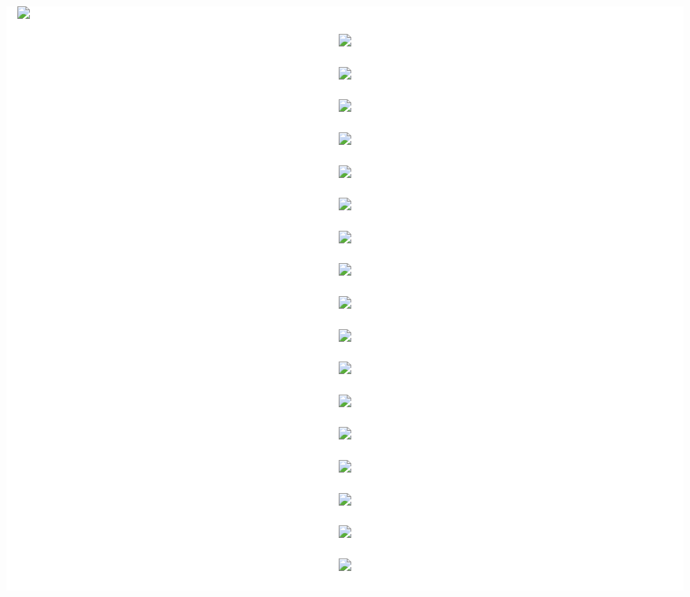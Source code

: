 <a href="//1.bp.blogspot.com/-VwapYI710Jg/UuOXNPQUz9I/AAAAAAAAGS4/1No9sczB0oQ/s1600/125.jpg" imageanchor="1" style="margin-left: 1em; margin-right: 1em;"><img border="0" src="{{ site.nasurl }}/enlsparker/2014-01-blog-post_2123/125.jpg"/></a></div>
<br/>
<div class="separator" style="clear: both; text-align: center;">
<a href="//4.bp.blogspot.com/-LqnidnFGrPU/UuOXNgNoLWI/AAAAAAAAGS8/THWT9l0TjOc/s1600/126.jpg" imageanchor="1" style="margin-left: 1em; margin-right: 1em;"><img border="0" src="{{ site.nasurl }}/enlsparker/2014-01-blog-post_2123/126.jpg"/></a></div>
<br/>
<div class="separator" style="clear: both; text-align: center;">
<a href="//2.bp.blogspot.com/-xki1Q-gZsqs/UuOXOl4mHSI/AAAAAAAAGTI/Nnxi4pt3db4/s1600/127.jpg" imageanchor="1" style="margin-left: 1em; margin-right: 1em;"><img border="0" src="{{ site.nasurl }}/enlsparker/2014-01-blog-post_2123/127.jpg"/></a></div>
<br/>
<div class="separator" style="clear: both; text-align: center;">
<a href="//2.bp.blogspot.com/-rW1DQsvW3AE/UuOXQkteT4I/AAAAAAAAGTQ/8KUTUFO9NK4/s1600/128.jpg" imageanchor="1" style="margin-left: 1em; margin-right: 1em;"><img border="0" src="{{ site.nasurl }}/enlsparker/2014-01-blog-post_2123/128.jpg"/></a></div>
<br/>
<div class="separator" style="clear: both; text-align: center;">
<a href="//1.bp.blogspot.com/-b7Ax_dQRrxs/UuOXQ8q4SrI/AAAAAAAAGTU/P4jdkvuSh0E/s1600/129.jpg" imageanchor="1" style="margin-left: 1em; margin-right: 1em;"><img border="0" src="{{ site.nasurl }}/enlsparker/2014-01-blog-post_2123/129.jpg"/></a></div>
<br/>
<div class="separator" style="clear: both; text-align: center;">
<a href="//4.bp.blogspot.com/-fyWzlyycAGA/UuOXRZ9pXiI/AAAAAAAAGTc/3fKN8ackoyU/s1600/130.jpg" imageanchor="1" style="margin-left: 1em; margin-right: 1em;"><img border="0" src="{{ site.nasurl }}/enlsparker/2014-01-blog-post_2123/130.jpg"/></a></div>
<br/>
<div class="separator" style="clear: both; text-align: center;">
<a href="//1.bp.blogspot.com/-poWs9Pu1Ou0/UuOXSmcJolI/AAAAAAAAGTs/7njt3IHbfUM/s1600/131.jpg" imageanchor="1" style="margin-left: 1em; margin-right: 1em;"><img border="0" src="{{ site.nasurl }}/enlsparker/2014-01-blog-post_2123/131.jpg"/></a></div>
<br/>
<div class="separator" style="clear: both; text-align: center;">
<a href="//2.bp.blogspot.com/-Y9gJgyaCNi4/UuOXSXzmLmI/AAAAAAAAGTo/YVUNYujbFSM/s1600/132.jpg" imageanchor="1" style="margin-left: 1em; margin-right: 1em;"><img border="0" src="{{ site.nasurl }}/enlsparker/2014-01-blog-post_2123/132.jpg"/></a></div>
<br/>
<div class="separator" style="clear: both; text-align: center;">
<a href="//3.bp.blogspot.com/-6jJ05TplMaI/UuOXTJkEKAI/AAAAAAAAGTw/VO9K4CoBSEQ/s1600/133.jpg" imageanchor="1" style="margin-left: 1em; margin-right: 1em;"><img border="0" src="{{ site.nasurl }}/enlsparker/2014-01-blog-post_2123/133.jpg"/></a></div>
<br/>
<div class="separator" style="clear: both; text-align: center;">
<a href="//2.bp.blogspot.com/-jEYOHf0rMc8/UuOXUkwI9jI/AAAAAAAAGUA/vwco2qQ0j5E/s1600/134.jpg" imageanchor="1" style="margin-left: 1em; margin-right: 1em;"><img border="0" src="{{ site.nasurl }}/enlsparker/2014-01-blog-post_2123/134.jpg"/></a></div>
<br/>
<div class="separator" style="clear: both; text-align: center;">
<a href="//4.bp.blogspot.com/-WjZg72OMxUc/UuOXVPKFOsI/AAAAAAAAGUE/YTRCKuofIdc/s1600/135.jpg" imageanchor="1" style="margin-left: 1em; margin-right: 1em;"><img border="0" src="{{ site.nasurl }}/enlsparker/2014-01-blog-post_2123/135.jpg"/></a></div>
<br/>
<div class="separator" style="clear: both; text-align: center;">
<a href="//1.bp.blogspot.com/-HziFfTLzycY/UuOXVbmOluI/AAAAAAAAGUM/aLn7KLudIQ0/s1600/136.jpg" imageanchor="1" style="margin-left: 1em; margin-right: 1em;"><img border="0" src="{{ site.nasurl }}/enlsparker/2014-01-blog-post_2123/136.jpg"/></a></div>
<br/>
<div class="separator" style="clear: both; text-align: center;">
<a href="//3.bp.blogspot.com/-Ns0MvSV9oVw/UuOXWPn_zXI/AAAAAAAAGUU/fvmNDN9k42c/s1600/137.jpg" imageanchor="1" style="margin-left: 1em; margin-right: 1em;"><img border="0" src="{{ site.nasurl }}/enlsparker/2014-01-blog-post_2123/137.jpg"/></a></div>
<br/>
<div class="separator" style="clear: both; text-align: center;">
<a href="//2.bp.blogspot.com/-MSd9IrMIEq4/UuOXW2ZnmhI/AAAAAAAAGUc/lGOhY0K4YKM/s1600/138.jpg" imageanchor="1" style="margin-left: 1em; margin-right: 1em;"><img border="0" src="{{ site.nasurl }}/enlsparker/2014-01-blog-post_2123/138.jpg"/></a></div>
<br/>
<div class="separator" style="clear: both; text-align: center;">
<a href="//3.bp.blogspot.com/-0XoVJy4sUV0/UuOXXgwKXBI/AAAAAAAAGUk/7PXTo367zwQ/s1600/139.jpg" imageanchor="1" style="margin-left: 1em; margin-right: 1em;"><img border="0" src="{{ site.nasurl }}/enlsparker/2014-01-blog-post_2123/139.jpg"/></a></div>
<br/>
<div class="separator" style="clear: both; text-align: center;">
<a href="//2.bp.blogspot.com/-EsIN6Hjpe1I/UuOXYnUyjII/AAAAAAAAGUw/FQbq2haWHss/s1600/140.jpg" imageanchor="1" style="margin-left: 1em; margin-right: 1em;"><img border="0" src="{{ site.nasurl }}/enlsparker/2014-01-blog-post_2123/140.jpg"/></a></div>
<br/>
<div class="separator" style="clear: both; text-align: center;">
<a href="//4.bp.blogspot.com/-KcS79g5bUz4/UuOXY7nr7JI/AAAAAAAAGU0/JDWenzuZ_XA/s1600/141.jpg" imageanchor="1" style="margin-left: 1em; margin-right: 1em;"><img border="0" src="{{ site.nasurl }}/enlsparker/2014-01-blog-post_2123/141.jpg"/></a></div>
<br/>
<div class="separator" style="clear: both; text-align: center;">
<a href="//3.bp.blogspot.com/-DIJA6Q1HVT0/UuOXZR5g3JI/AAAAAAAAGU4/JDVFfnRw964/s1600/142.jpg" imageanchor="1" style="margin-left: 1em; margin-right: 1em;"><img border="0" src="{{ site.nasurl }}/enlsparker/2014-01-blog-post_2123/142.jpg"/></a></div>
<br/>